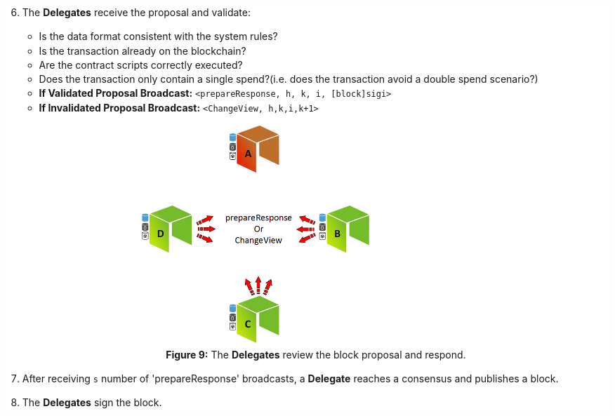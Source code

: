 6. The **Delegates** receive the proposal and validate:

    - Is the data format consistent with the system rules?
    - Is the transaction already on the blockchain?
    - Are the contract scripts correctly executed?
    - Does the transaction only contain a single spend?(i.e. does the transaction avoid a double spend scenario?)
    - **If Validated Proposal Broadcast:**  `<prepareResponse, h, k, i, [block]sigi>`
    - **If Invalidated Proposal Broadcast:**  `<ChangeView, h,k,i,k+1>`

   <p align="center"><img src="../../assets/consensus4.png" width="500"><br> <b>Figure 9:</b> The <b>Delegates</b> review the block proposal and respond. </p>

7. After receiving `s` number of 'prepareResponse' broadcasts, a **Delegate** reaches a consensus and publishes a block.

8. The **Delegates** sign the block.
